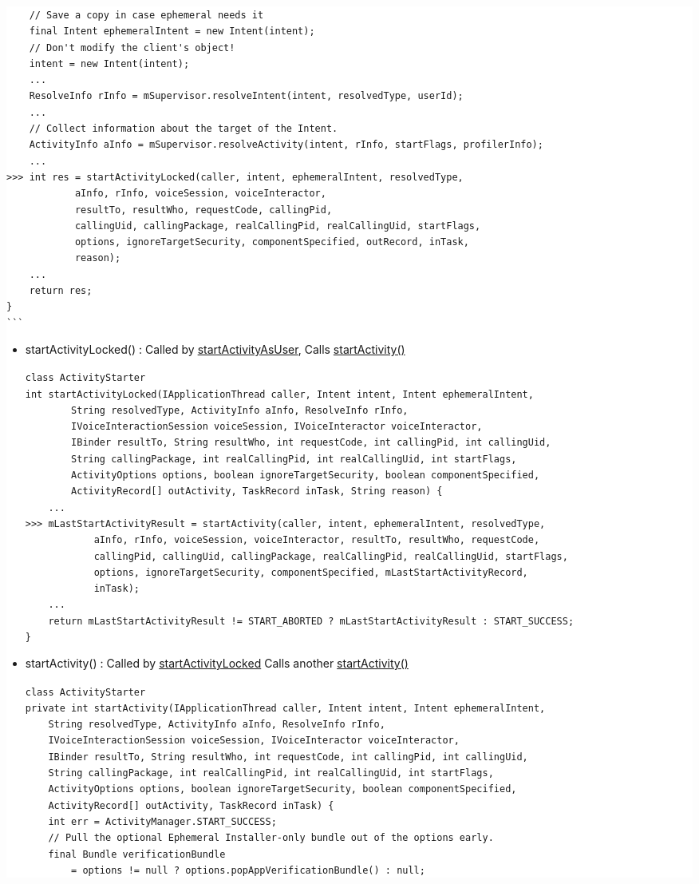         // Save a copy in case ephemeral needs it
        final Intent ephemeralIntent = new Intent(intent);
        // Don't modify the client's object!
        intent = new Intent(intent);
        ...
        ResolveInfo rInfo = mSupervisor.resolveIntent(intent, resolvedType, userId);
        ...
        // Collect information about the target of the Intent.
        ActivityInfo aInfo = mSupervisor.resolveActivity(intent, rInfo, startFlags, profilerInfo);
        ...
    >>> int res = startActivityLocked(caller, intent, ephemeralIntent, resolvedType,
                aInfo, rInfo, voiceSession, voiceInteractor,
                resultTo, resultWho, requestCode, callingPid,
                callingUid, callingPackage, realCallingPid, realCallingUid, startFlags,
                options, ignoreTargetSecurity, componentSpecified, outRecord, inTask,
                reason);
        ...
        return res;
    }
    ```
* <a name="as-sal" id="as-sal"> startActivityLocked() </a>: Called by [startActivityAsUser](#as-samw), Calls [startActivity()](#as-sa)
    ```
    class ActivityStarter
    int startActivityLocked(IApplicationThread caller, Intent intent, Intent ephemeralIntent,
            String resolvedType, ActivityInfo aInfo, ResolveInfo rInfo,
            IVoiceInteractionSession voiceSession, IVoiceInteractor voiceInteractor,
            IBinder resultTo, String resultWho, int requestCode, int callingPid, int callingUid,
            String callingPackage, int realCallingPid, int realCallingUid, int startFlags,
            ActivityOptions options, boolean ignoreTargetSecurity, boolean componentSpecified,
            ActivityRecord[] outActivity, TaskRecord inTask, String reason) {
        ...
    >>> mLastStartActivityResult = startActivity(caller, intent, ephemeralIntent, resolvedType,
                aInfo, rInfo, voiceSession, voiceInteractor, resultTo, resultWho, requestCode,
                callingPid, callingUid, callingPackage, realCallingPid, realCallingUid, startFlags,
                options, ignoreTargetSecurity, componentSpecified, mLastStartActivityRecord,
                inTask);
        ...
        return mLastStartActivityResult != START_ABORTED ? mLastStartActivityResult : START_SUCCESS;
    }
    ```
* <a name="as-sa" id="as-sa"> startActivity() </a>: Called by [startActivityLocked](#as-sal) Calls another [startActivity()](#as-sa2)
    ```
    class ActivityStarter
    private int startActivity(IApplicationThread caller, Intent intent, Intent ephemeralIntent,
        String resolvedType, ActivityInfo aInfo, ResolveInfo rInfo,
        IVoiceInteractionSession voiceSession, IVoiceInteractor voiceInteractor,
        IBinder resultTo, String resultWho, int requestCode, int callingPid, int callingUid,
        String callingPackage, int realCallingPid, int realCallingUid, int startFlags,
        ActivityOptions options, boolean ignoreTargetSecurity, boolean componentSpecified,
        ActivityRecord[] outActivity, TaskRecord inTask) {
        int err = ActivityManager.START_SUCCESS;
        // Pull the optional Ephemeral Installer-only bundle out of the options early.
        final Bundle verificationBundle
            = options != null ? options.popAppVerificationBundle() : null;
